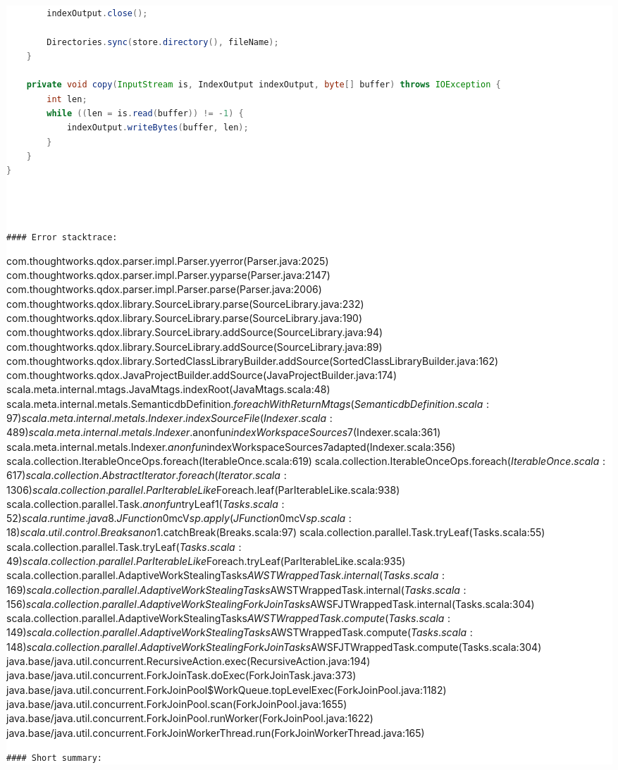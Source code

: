 ```java
        indexOutput.close();

        Directories.sync(store.directory(), fileName);
    }

    private void copy(InputStream is, IndexOutput indexOutput, byte[] buffer) throws IOException {
        int len;
        while ((len = is.read(buffer)) != -1) {
            indexOutput.writeBytes(buffer, len);
        }
    }
}
```

```



#### Error stacktrace:

```
com.thoughtworks.qdox.parser.impl.Parser.yyerror(Parser.java:2025)
	com.thoughtworks.qdox.parser.impl.Parser.yyparse(Parser.java:2147)
	com.thoughtworks.qdox.parser.impl.Parser.parse(Parser.java:2006)
	com.thoughtworks.qdox.library.SourceLibrary.parse(SourceLibrary.java:232)
	com.thoughtworks.qdox.library.SourceLibrary.parse(SourceLibrary.java:190)
	com.thoughtworks.qdox.library.SourceLibrary.addSource(SourceLibrary.java:94)
	com.thoughtworks.qdox.library.SourceLibrary.addSource(SourceLibrary.java:89)
	com.thoughtworks.qdox.library.SortedClassLibraryBuilder.addSource(SortedClassLibraryBuilder.java:162)
	com.thoughtworks.qdox.JavaProjectBuilder.addSource(JavaProjectBuilder.java:174)
	scala.meta.internal.mtags.JavaMtags.indexRoot(JavaMtags.scala:48)
	scala.meta.internal.metals.SemanticdbDefinition$.foreachWithReturnMtags(SemanticdbDefinition.scala:97)
	scala.meta.internal.metals.Indexer.indexSourceFile(Indexer.scala:489)
	scala.meta.internal.metals.Indexer.$anonfun$indexWorkspaceSources$7(Indexer.scala:361)
	scala.meta.internal.metals.Indexer.$anonfun$indexWorkspaceSources$7$adapted(Indexer.scala:356)
	scala.collection.IterableOnceOps.foreach(IterableOnce.scala:619)
	scala.collection.IterableOnceOps.foreach$(IterableOnce.scala:617)
	scala.collection.AbstractIterator.foreach(Iterator.scala:1306)
	scala.collection.parallel.ParIterableLike$Foreach.leaf(ParIterableLike.scala:938)
	scala.collection.parallel.Task.$anonfun$tryLeaf$1(Tasks.scala:52)
	scala.runtime.java8.JFunction0$mcV$sp.apply(JFunction0$mcV$sp.scala:18)
	scala.util.control.Breaks$$anon$1.catchBreak(Breaks.scala:97)
	scala.collection.parallel.Task.tryLeaf(Tasks.scala:55)
	scala.collection.parallel.Task.tryLeaf$(Tasks.scala:49)
	scala.collection.parallel.ParIterableLike$Foreach.tryLeaf(ParIterableLike.scala:935)
	scala.collection.parallel.AdaptiveWorkStealingTasks$AWSTWrappedTask.internal(Tasks.scala:169)
	scala.collection.parallel.AdaptiveWorkStealingTasks$AWSTWrappedTask.internal$(Tasks.scala:156)
	scala.collection.parallel.AdaptiveWorkStealingForkJoinTasks$AWSFJTWrappedTask.internal(Tasks.scala:304)
	scala.collection.parallel.AdaptiveWorkStealingTasks$AWSTWrappedTask.compute(Tasks.scala:149)
	scala.collection.parallel.AdaptiveWorkStealingTasks$AWSTWrappedTask.compute$(Tasks.scala:148)
	scala.collection.parallel.AdaptiveWorkStealingForkJoinTasks$AWSFJTWrappedTask.compute(Tasks.scala:304)
	java.base/java.util.concurrent.RecursiveAction.exec(RecursiveAction.java:194)
	java.base/java.util.concurrent.ForkJoinTask.doExec(ForkJoinTask.java:373)
	java.base/java.util.concurrent.ForkJoinPool$WorkQueue.topLevelExec(ForkJoinPool.java:1182)
	java.base/java.util.concurrent.ForkJoinPool.scan(ForkJoinPool.java:1655)
	java.base/java.util.concurrent.ForkJoinPool.runWorker(ForkJoinPool.java:1622)
	java.base/java.util.concurrent.ForkJoinWorkerThread.run(ForkJoinWorkerThread.java:165)
```
#### Short summary: 

```